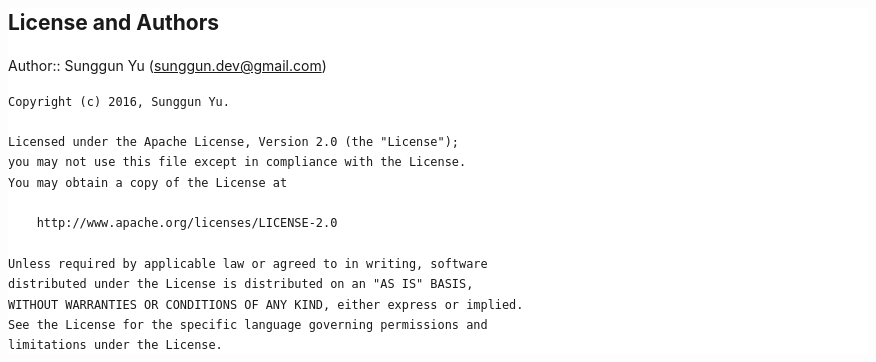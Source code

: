 ```text

```

## License and Authors

Author:: Sunggun Yu (sunggun.dev@gmail.com)

```text
Copyright (c) 2016, Sunggun Yu.

Licensed under the Apache License, Version 2.0 (the "License");
you may not use this file except in compliance with the License.
You may obtain a copy of the License at

    http://www.apache.org/licenses/LICENSE-2.0

Unless required by applicable law or agreed to in writing, software
distributed under the License is distributed on an "AS IS" BASIS,
WITHOUT WARRANTIES OR CONDITIONS OF ANY KIND, either express or implied.
See the License for the specific language governing permissions and
limitations under the License.
```
